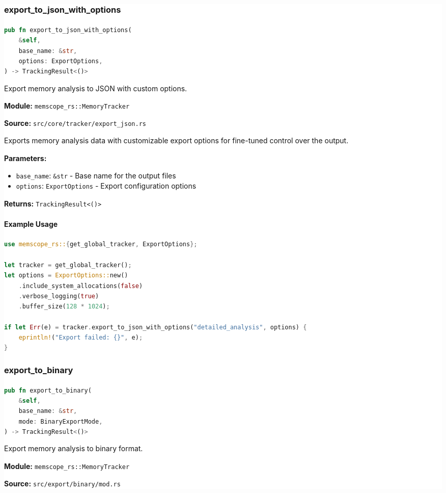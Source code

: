 ### export_to_json_with_options

```rust
pub fn export_to_json_with_options(
    &self,
    base_name: &str,
    options: ExportOptions,
) -> TrackingResult<()>
```

Export memory analysis to JSON with custom options.

**Module:** `memscope_rs::MemoryTracker`

**Source:** `src/core/tracker/export_json.rs`

Exports memory analysis data with customizable export options for fine-tuned control over the output.

**Parameters:**
- `base_name`: `&str` - Base name for the output files
- `options`: `ExportOptions` - Export configuration options

**Returns:** `TrackingResult<()>`

#### Example Usage

```rust
use memscope_rs::{get_global_tracker, ExportOptions};

let tracker = get_global_tracker();
let options = ExportOptions::new()
    .include_system_allocations(false)
    .verbose_logging(true)
    .buffer_size(128 * 1024);

if let Err(e) = tracker.export_to_json_with_options("detailed_analysis", options) {
    eprintln!("Export failed: {}", e);
}
```

### export_to_binary

```rust
pub fn export_to_binary(
    &self,
    base_name: &str,
    mode: BinaryExportMode,
) -> TrackingResult<()>
```

Export memory analysis to binary format.

**Module:** `memscope_rs::MemoryTracker`

**Source:** `src/export/binary/mod.rs`
